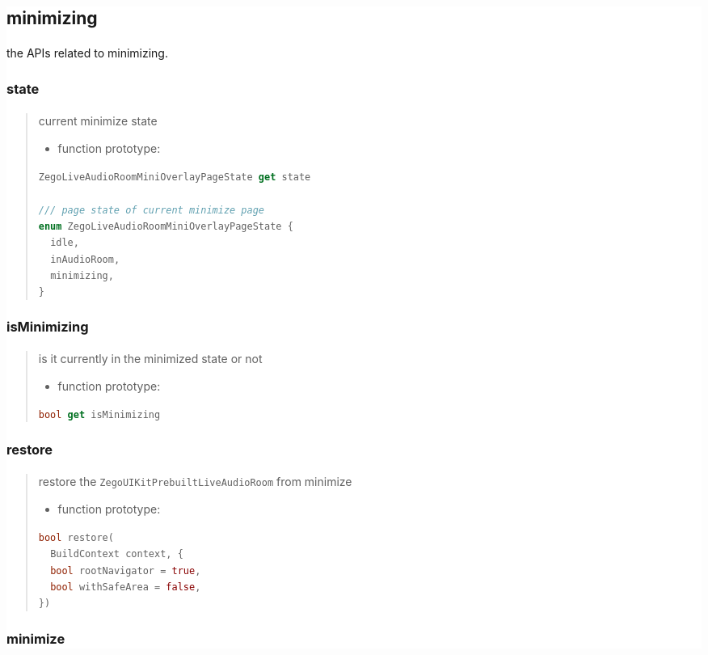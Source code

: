## minimizing

the APIs related to minimizing.

### state

>
> current minimize state
>
> - function prototype:
>
> ```dart
> ZegoLiveAudioRoomMiniOverlayPageState get state
> 
> /// page state of current minimize page
> enum ZegoLiveAudioRoomMiniOverlayPageState {
>   idle,
>   inAudioRoom,
>   minimizing,
> }
> 
> ```

### isMinimizing

>
> is it currently in the minimized state or not
>
> - function prototype:
>
> ```dart
> bool get isMinimizing
> ```

### restore

>
> restore the `ZegoUIKitPrebuiltLiveAudioRoom` from minimize
>
> - function prototype:
>
> ```dart
> bool restore(
>   BuildContext context, {
>   bool rootNavigator = true,
>   bool withSafeArea = false,
> })
> ```

### minimize
